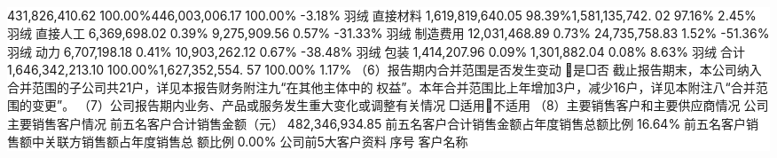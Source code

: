 431,826,410.62
100.00%446,003,006.17
100.00%
-3.18%
羽绒
直接材料
1,619,819,640.05
98.39%1,581,135,742.
02
97.16%
2.45%
羽绒
直接人工
6,369,698.02
0.39%
9,275,909.56
0.57%
-31.33%
羽绒
制造费用
12,031,468.89
0.73%
24,735,758.83
1.52%
-51.36%
羽绒
动力
6,707,198.18
0.41%
10,903,262.12
0.67%
-38.48%
羽绒
包装
1,414,207.96
0.09%
1,301,882.04
0.08%
8.63%
羽绒
合计
1,646,342,213.10
100.00%1,627,352,554.
57
100.00%
1.17%
（6）报告期内合并范围是否发生变动
是□否
截止报告期末，本公司纳入合并范围的子公司共21户，详见本报告财务附注九“在其他主体中的
权益”。本年合并范围比上年增加3户，减少16户，详见本附注八“合并范围的变更”。
（7）公司报告期内业务、产品或服务发生重大变化或调整有关情况
□适用不适用
（8）主要销售客户和主要供应商情况
公司主要销售客户情况
前五名客户合计销售金额（元）
482,346,934.85
前五名客户合计销售金额占年度销售总额比例
16.64%
前五名客户销售额中关联方销售额占年度销售总
额比例
0.00%
公司前5大客户资料
序号
客户名称
